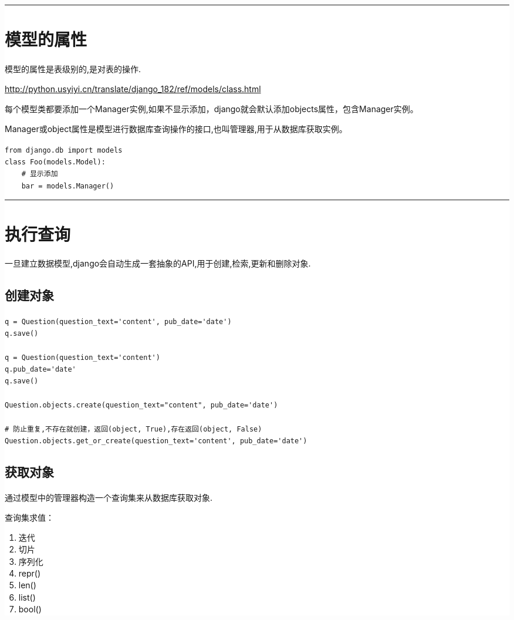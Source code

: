 ***

# 模型的属性

模型的属性是表级别的,是对表的操作.

<http://python.usyiyi.cn/translate/django_182/ref/models/class.html>

每个模型类都要添加一个Manager实例,如果不显示添加，django就会默认添加objects属性，包含Manager实例。

Manager或object属性是模型进行数据库查询操作的接口,也叫管理器,用于从数据库获取实例。

    from django.db import models
    class Foo(models.Model):
        # 显示添加
        bar = models.Manager()

***

# 执行查询

一旦建立数据模型,django会自动生成一套抽象的API,用于创建,检索,更新和删除对象.

## 创建对象

    q = Question(question_text='content', pub_date='date')
    q.save()

    q = Question(question_text='content')
    q.pub_date='date'
    q.save()

    Question.objects.create(question_text="content", pub_date='date')

    # 防止重复,不存在就创建，返回(object, True),存在返回(object, False)
    Question.objects.get_or_create(question_text='content', pub_date='date')

## 获取对象

通过模型中的管理器构造一个查询集来从数据库获取对象.

查询集求值：
1. 迭代
2. 切片
3. 序列化
4. repr()
5. len()
6. list()
7. bool()
